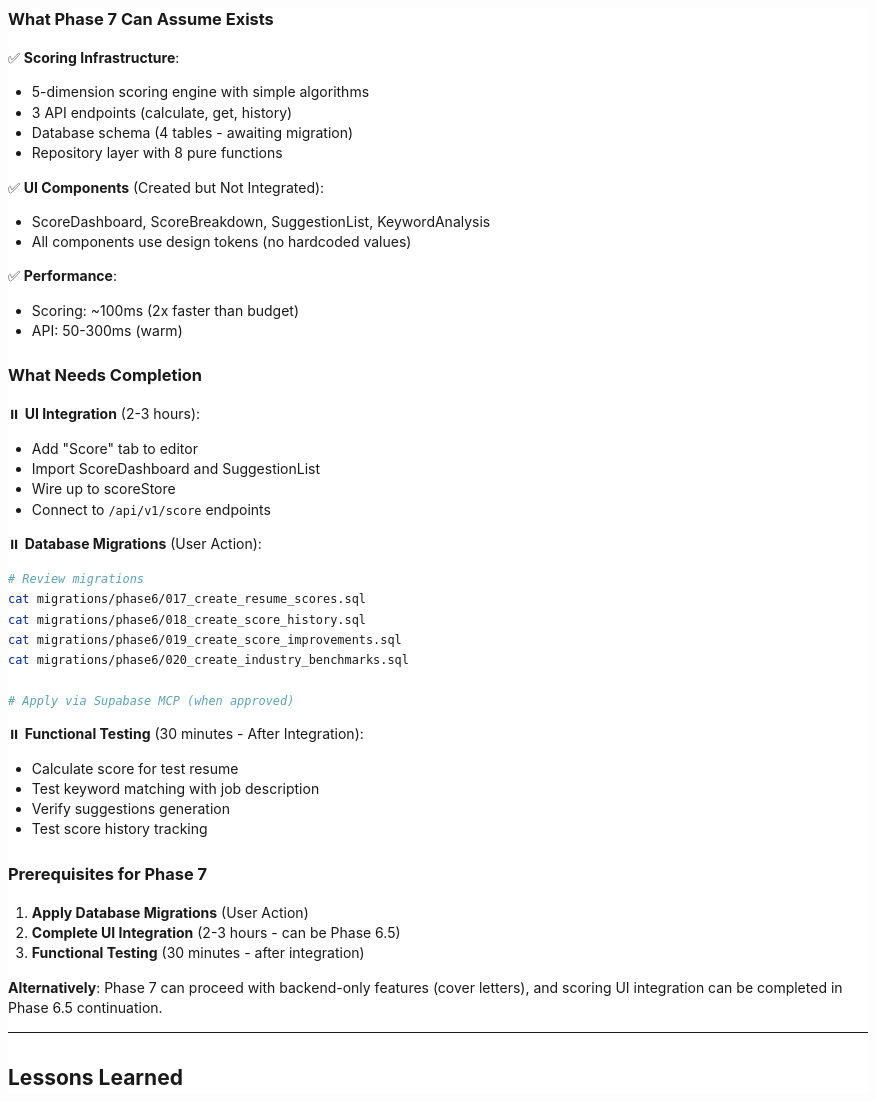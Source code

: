 ### **What Phase 7 Can Assume Exists**

✅ **Scoring Infrastructure**:
- 5-dimension scoring engine with simple algorithms
- 3 API endpoints (calculate, get, history)
- Database schema (4 tables - awaiting migration)
- Repository layer with 8 pure functions

✅ **UI Components** (Created but Not Integrated):
- ScoreDashboard, ScoreBreakdown, SuggestionList, KeywordAnalysis
- All components use design tokens (no hardcoded values)

✅ **Performance**:
- Scoring: ~100ms (2x faster than budget)
- API: 50-300ms (warm)

### **What Needs Completion**

⏸️ **UI Integration** (2-3 hours):
- Add "Score" tab to editor
- Import ScoreDashboard and SuggestionList
- Wire up to scoreStore
- Connect to `/api/v1/score` endpoints

⏸️ **Database Migrations** (User Action):
```bash
# Review migrations
cat migrations/phase6/017_create_resume_scores.sql
cat migrations/phase6/018_create_score_history.sql
cat migrations/phase6/019_create_score_improvements.sql
cat migrations/phase6/020_create_industry_benchmarks.sql

# Apply via Supabase MCP (when approved)
```

⏸️ **Functional Testing** (30 minutes - After Integration):
- Calculate score for test resume
- Test keyword matching with job description
- Verify suggestions generation
- Test score history tracking

### **Prerequisites for Phase 7**

1. **Apply Database Migrations** (User Action)
2. **Complete UI Integration** (2-3 hours - can be Phase 6.5)
3. **Functional Testing** (30 minutes - after integration)

**Alternatively**: Phase 7 can proceed with backend-only features (cover letters), and scoring UI integration can be completed in Phase 6.5 continuation.

---

## Lessons Learned
